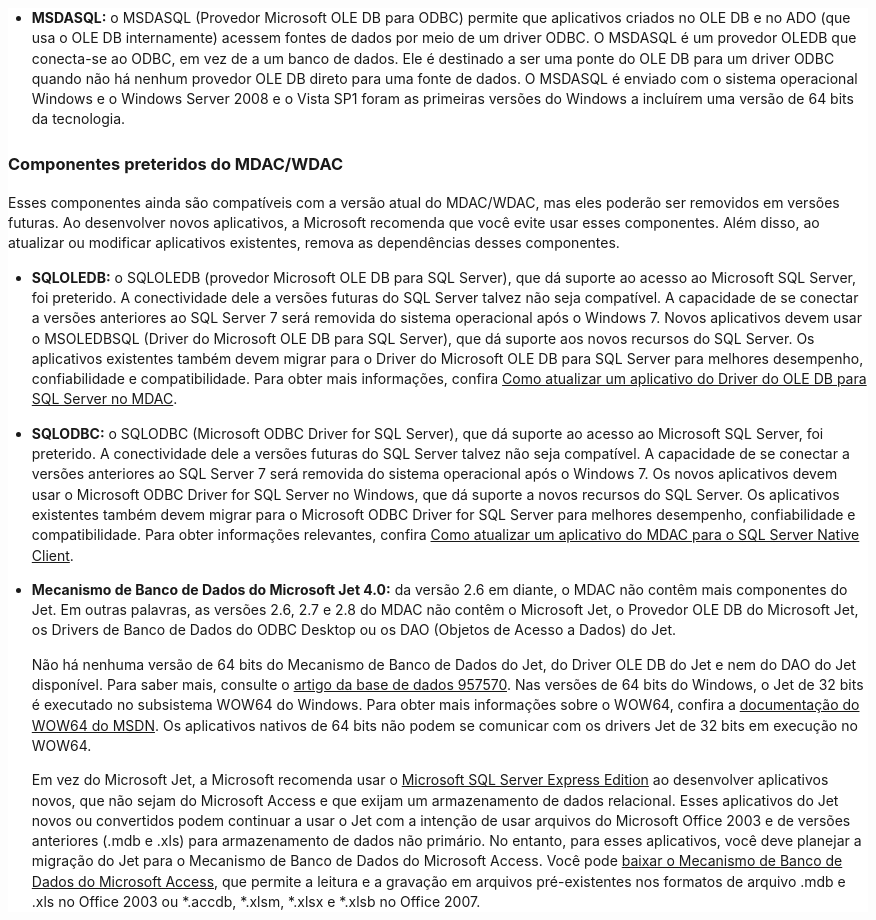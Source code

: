 * **MSDASQL:** o MSDASQL (Provedor Microsoft OLE DB para ODBC) permite que aplicativos criados no OLE DB e no ADO (que usa o OLE DB internamente) acessem fontes de dados por meio de um driver ODBC. O MSDASQL é um provedor OLEDB que conecta-se ao ODBC, em vez de a um banco de dados. Ele é destinado a ser uma ponte do OLE DB para um driver ODBC quando não há nenhum provedor OLE DB direto para uma fonte de dados. O MSDASQL é enviado com o sistema operacional Windows e o Windows Server 2008 e o Vista SP1 foram as primeiras versões do Windows a incluírem uma versão de 64 bits da tecnologia.

### <a name="deprecated-mdacwdac-components"></a>Componentes preteridos do MDAC/WDAC

Esses componentes ainda são compatíveis com a versão atual do MDAC/WDAC, mas eles poderão ser removidos em versões futuras. Ao desenvolver novos aplicativos, a Microsoft recomenda que você evite usar esses componentes. Além disso, ao atualizar ou modificar aplicativos existentes, remova as dependências desses componentes.

* **SQLOLEDB:** o SQLOLEDB (provedor Microsoft OLE DB para SQL Server), que dá suporte ao acesso ao Microsoft SQL Server, foi preterido. A conectividade dele a versões futuras do SQL Server talvez não seja compatível. A capacidade de se conectar a versões anteriores ao SQL Server 7 será removida do sistema operacional após o Windows 7. Novos aplicativos devem usar o MSOLEDBSQL (Driver do Microsoft OLE DB para SQL Server), que dá suporte aos novos recursos do SQL Server. Os aplicativos existentes também devem migrar para o Driver do Microsoft OLE DB para SQL Server para melhores desempenho, confiabilidade e compatibilidade. Para obter mais informações, confira [Como atualizar um aplicativo do Driver do OLE DB para SQL Server no MDAC](oledb/applications/updating-an-application-to-oledb-driver-for-sql-server-from-mdac.md).
* **SQLODBC:** o SQLODBC (Microsoft ODBC Driver for SQL Server), que dá suporte ao acesso ao Microsoft SQL Server, foi preterido. A conectividade dele a versões futuras do SQL Server talvez não seja compatível. A capacidade de se conectar a versões anteriores ao SQL Server 7 será removida do sistema operacional após o Windows 7. Os novos aplicativos devem usar o Microsoft ODBC Driver for SQL Server no Windows, que dá suporte a novos recursos do SQL Server. Os aplicativos existentes também devem migrar para o Microsoft ODBC Driver for SQL Server para melhores desempenho, confiabilidade e compatibilidade. Para obter informações relevantes, confira [Como atualizar um aplicativo do MDAC para o SQL Server Native Client](../relational-databases/native-client/applications/updating-an-application-to-sql-server-native-client-from-mdac.md).
* **Mecanismo de Banco de Dados do Microsoft Jet 4.0:** da versão 2.6 em diante, o MDAC não contêm mais componentes do Jet. Em outras palavras, as versões 2.6, 2.7 e 2.8 do MDAC não contêm o Microsoft Jet, o Provedor OLE DB do Microsoft Jet, os Drivers de Banco de Dados do ODBC Desktop ou os DAO (Objetos de Acesso a Dados) do Jet. 

  Não há nenhuma versão de 64 bits do Mecanismo de Banco de Dados do Jet, do Driver OLE DB do Jet e nem do DAO do Jet disponível. Para saber mais, consulte o [artigo da base de dados 957570](https://support.microsoft.com/kb/957570). Nas versões de 64 bits do Windows, o Jet de 32 bits é executado no subsistema WOW64 do Windows. Para obter mais informações sobre o WOW64, confira a [documentação do WOW64 do MSDN](/windows/desktop/WinProg64/wow64-implementation-details). Os aplicativos nativos de 64 bits não podem se comunicar com os drivers Jet de 32 bits em execução no WOW64.

  Em vez do Microsoft Jet, a Microsoft recomenda usar o [Microsoft SQL Server Express Edition](https://www.microsoft.com/sql-server/sql-server-editions-express) ao desenvolver aplicativos novos, que não sejam do Microsoft Access e que exijam um armazenamento de dados relacional. Esses aplicativos do Jet novos ou convertidos podem continuar a usar o Jet com a intenção de usar arquivos do Microsoft Office 2003 e de versões anteriores (.mdb e .xls) para armazenamento de dados não primário. No entanto, para esses aplicativos, você deve planejar a migração do Jet para o Mecanismo de Banco de Dados do Microsoft Access. Você pode [baixar o Mecanismo de Banco de Dados do Microsoft Access](https://www.microsoft.com/download/details.aspx?id=54920), que permite a leitura e a gravação em arquivos pré-existentes nos formatos de arquivo .mdb e .xls no Office 2003 ou *.accdb, *.xlsm, *.xlsx e *.xlsb no Office 2007.
